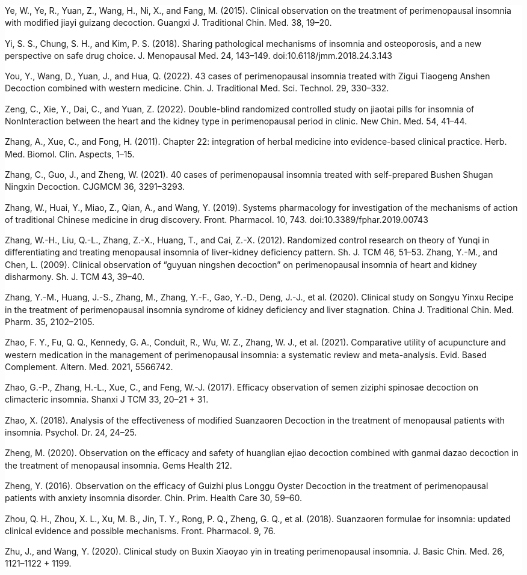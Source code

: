 Ye, W., Ye, R., Yuan, Z., Wang, H., Ni, X., and Fang, M. (2015). Clinical observation on the treatment of perimenopausal insomnia with modified jiayi guizang decoction. Guangxi J. Traditional Chin. Med. 38, 19–20.

Yi, S. S., Chung, S. H., and Kim, P. S. (2018). Sharing pathological mechanisms of insomnia and osteoporosis, and a new perspective on safe drug choice. J. Menopausal Med. 24, 143–149. doi:10.6118/jmm.2018.24.3.143

You, Y., Wang, D., Yuan, J., and Hua, Q. (2022). 43 cases of perimenopausal insomnia treated with Zigui Tiaogeng Anshen Decoction combined with western medicine. Chin. J. Traditional Med. Sci. Technol. 29, 330–332.

Zeng, C., Xie, Y., Dai, C., and Yuan, Z. (2022). Double-blind randomized controlled study on jiaotai pills for insomnia of NonInteraction between the heart and the kidney type in perimenopausal period in clinic. New Chin. Med. 54, 41–44.

Zhang, A., Xue, C., and Fong, H. (2011). Chapter 22: integration of herbal medicine into evidence-based clinical practice. Herb. Med. Biomol. Clin. Aspects, 1–15.

Zhang, C., Guo, J., and Zheng, W. (2021). 40 cases of perimenopausal insomnia treated with self-prepared Bushen Shugan Ningxin Decoction. CJGMCM 36, 3291–3293.

Zhang, W., Huai, Y., Miao, Z., Qian, A., and Wang, Y. (2019). Systems pharmacology for investigation of the mechanisms of action of traditional Chinese medicine in drug discovery. Front. Pharmacol. 10, 743. doi:10.3389/fphar.2019.00743

Zhang, W.-H., Liu, Q.-L., Zhang, Z.-X., Huang, T., and Cai, Z.-X. (2012). Randomized control research on theory of Yunqi in differentiating and treating menopausal insomnia of liver-kidney deficiency pattern. Sh. J. TCM 46, 51–53. Zhang, Y.-M., and Chen, L. (2009). Clinical observation of “guyuan ningshen decoction” on perimenopausal insomnia of heart and kidney disharmony. Sh. J. TCM 43, 39–40.

Zhang, Y.-M., Huang, J.-S., Zhang, M., Zhang, Y.-F., Gao, Y.-D., Deng, J.-J., et al. (2020). Clinical study on Songyu Yinxu Recipe in the treatment of perimenopausal insomnia syndrome of kidney deficiency and liver stagnation. China J. Traditional Chin. Med. Pharm. 35, 2102–2105.

Zhao, F. Y., Fu, Q. Q., Kennedy, G. A., Conduit, R., Wu, W. Z., Zhang, W. J., et al. (2021). Comparative utility of acupuncture and western medication in the management of perimenopausal insomnia: a systematic review and meta-analysis. Evid. Based Complement. Altern. Med. 2021, 5566742.

Zhao, G.-P., Zhang, H.-L., Xue, C., and Feng, W.-J. (2017). Efficacy observation of semen ziziphi spinosae decoction on climacteric insomnia. Shanxi J TCM 33, 20–21 + 31.

Zhao, X. (2018). Analysis of the effectiveness of modified Suanzaoren Decoction in the treatment of menopausal patients with insomnia. Psychol. Dr. 24, 24–25.

Zheng, M. (2020). Observation on the efficacy and safety of huanglian ejiao decoction combined with ganmai dazao decoction in the treatment of menopausal insomnia. Gems Health 212.

Zheng, Y. (2016). Observation on the efficacy of Guizhi plus Longgu Oyster Decoction in the treatment of perimenopausal patients with anxiety insomnia disorder. Chin. Prim. Health Care 30, 59–60.

Zhou, Q. H., Zhou, X. L., Xu, M. B., Jin, T. Y., Rong, P. Q., Zheng, G. Q., et al. (2018). Suanzaoren formulae for insomnia: updated clinical evidence and possible mechanisms. Front. Pharmacol. 9, 76.

Zhu, J., and Wang, Y. (2020). Clinical study on Buxin Xiaoyao yin in treating perimenopausal insomnia. J. Basic Chin. Med. 26, 1121–1122 + 1199.
